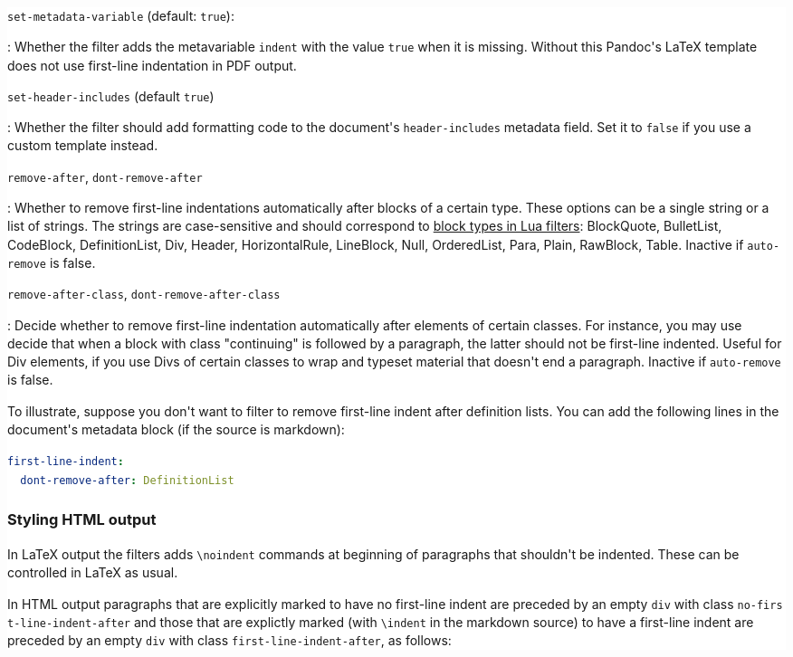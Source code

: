 `set-metadata-variable` (default: `true`): 

: Whether the filter adds the metavariable `indent` with the value `true` when it
  is missing. Without this Pandoc's LaTeX template does not use first-line
  indentation in PDF output. 

`set-header-includes` (default `true`)

: Whether the filter should
  add formatting code to the document's `header-includes` metadata
  field. Set it to `false` if you use a custom template instead.


`remove-after`, `dont-remove-after`

: Whether to remove
  first-line indentations automatically after blocks of a certain type.
  These options can be a single string or a list of strings. The
  strings are case-sensitive and should correspond to [block types in
  Lua filters][PDMan-types]:
  BlockQuote, BulletList, CodeBlock, DefinitionList, Div, Header,
  HorizontalRule, LineBlock, Null, OrderedList, Para, Plain, RawBlock,
  Table. Inactive if `auto-remove` is false.

`remove-after-class`, `dont-remove-after-class`

: Decide whether to
  remove first-line indentation automatically after elements of certain
  classes. For instance, you may use decide that when a block with class
  "continuing" is followed by a paragraph, the latter should not 
  be first-line indented. Useful for Div elements, if you use 
  Divs of certain classes to wrap and typeset
  material that doesn't end a paragraph. Inactive if `auto-remove` is
  false.

To illustrate, suppose you don't want to filter to remove first-line
indent after definition lists. You can add the following lines in the
document's metadata block (if the source is markdown):

```yaml
first-line-indent:
  dont-remove-after: DefinitionList
```

### Styling HTML output

In LaTeX output the filters adds `\noindent` commands at beginning of
paragraphs that shouldn't be indented. These can be controlled in
LaTeX as usual.

In HTML output paragraphs that are explicitly marked to have no
first-line indent are preceded by an empty `div` with class
`no-first-line-indent-after` and those that are explictly marked (with
`\indent` in the markdown source) to have a first-line indent are
preceded by an empty `div` with class `first-line-indent-after`, as
follows:


[CI badge]: https://img.shields.io/github/actions/workflow/status/dialoa/indentation/ci.yaml?branch=main
[CI workflow]: https://github.com/dialoa/indentation/actions/workflows/ci.yaml
[labelled-list-repo]: https://github.com/dialoa/dialectica-filters
[PDMan]: https://pandoc.org/MANUAL.html
[PDMan-defaults]: https://pandoc.org/MANUAL.html#option--defaults
[PDMan-metadata-files]: https://pandoc.org/MANUAL.html#option--metadata-file
[PDMan-filters]: https://pandoc.org/MANUAL.html#option--lua-filter
[PDMan-types]: https://pandoc.org/lua-filters.html#type-block
[RMd-book]: https://bookdown.org/yihui/rmarkdown-cookbook/lua-filters.html
[CTAN-latex-classes]: https://ctan.org/pkg/classes
[Q-metadata-file]: https://quarto.org/docs/projects/quarto-projects.html#metadata-includes
[Q-guide]: https://quarto.org/docs/guide/